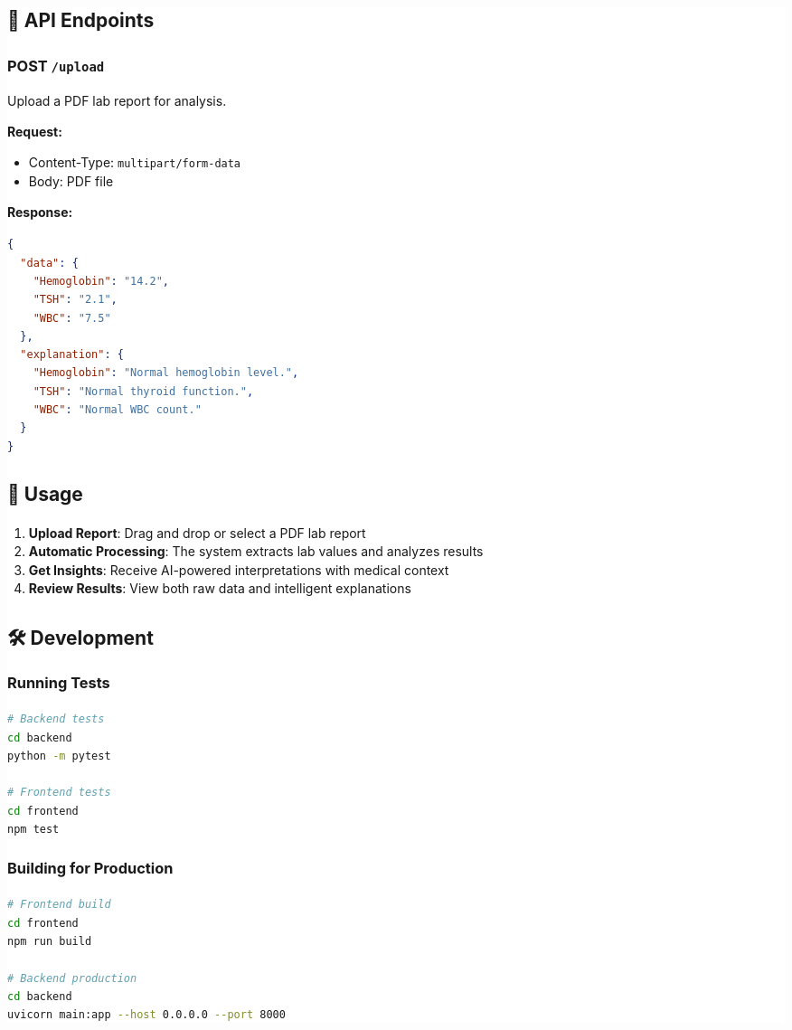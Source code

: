 ## 🔧 API Endpoints

### POST `/upload`

Upload a PDF lab report for analysis.

**Request:**

- Content-Type: `multipart/form-data`
- Body: PDF file

**Response:**

```json
{
  "data": {
    "Hemoglobin": "14.2",
    "TSH": "2.1",
    "WBC": "7.5"
  },
  "explanation": {
    "Hemoglobin": "Normal hemoglobin level.",
    "TSH": "Normal thyroid function.",
    "WBC": "Normal WBC count."
  }
}
```

## 🎯 Usage

1. **Upload Report**: Drag and drop or select a PDF lab report
2. **Automatic Processing**: The system extracts lab values and analyzes results
3. **Get Insights**: Receive AI-powered interpretations with medical context
4. **Review Results**: View both raw data and intelligent explanations

## 🛠️ Development

### Running Tests

```bash
# Backend tests
cd backend
python -m pytest

# Frontend tests
cd frontend
npm test
```

### Building for Production

```bash
# Frontend build
cd frontend
npm run build

# Backend production
cd backend
uvicorn main:app --host 0.0.0.0 --port 8000
```
